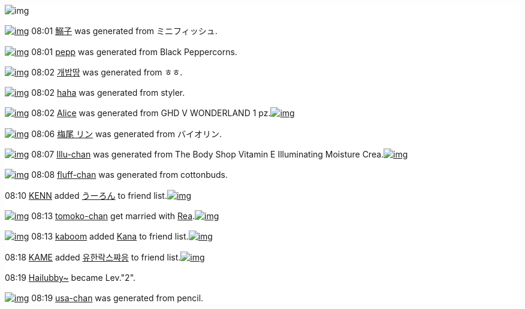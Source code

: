 ![img](http://gdrive-cdn.herokuapp.com/537b65a5bc09f0000721dda7/512px-barcode.png)

[![img](http://www.deviantsart.com/3sjk6sg.png)](http://www.barcodekanojo.com/kanojo/3148956/%E9%B0%AF%E5%AD%90) 08:01 [鰯子](http://www.barcodekanojo.com/kanojo/3148956/%E9%B0%AF%E5%AD%90) was generated from ミニフィッシュ.

[![img](http://www.deviantsart.com/24ap4s1.png)](http://www.barcodekanojo.com/kanojo/3148957/pepp) 08:01 [pepp](http://www.barcodekanojo.com/kanojo/3148957/pepp) was generated from Black Peppercorns.

[![img](http://www.deviantsart.com/2gk55sm.png)](http://www.barcodekanojo.com/kanojo/3148958/%EA%B0%9C%EB%B0%A5%EB%95%85) 08:02 [개밥땅](http://www.barcodekanojo.com/kanojo/3148958/%EA%B0%9C%EB%B0%A5%EB%95%85) was generated from ㅎㅎ.

[![img](http://www.deviantsart.com/372ib1f.png)](http://www.barcodekanojo.com/kanojo/3148959/haha) 08:02 [haha](http://www.barcodekanojo.com/kanojo/3148959/haha) was generated from styler.

[![img](http://www.deviantsart.com/1ecs2fk.png)](http://www.barcodekanojo.com/kanojo/3148960/Alice) 08:02 [Alice](http://www.barcodekanojo.com/kanojo/3148960/Alice) was generated from GHD V WONDERLAND 1 pz.[![img](http://www.deviantsart.com/3rt6qh0.jpeg)](http://www.barcodekanojo.com/product_images/barcode/5935812/1412377354/GHD%20V%20WONDERLAND%201%20pz.jpg)

[![img](http://www.deviantsart.com/3m9ul6b.png)](http://www.barcodekanojo.com/kanojo/3148961/%E6%A2%85%E5%B0%BE%20%E3%83%AA%E3%83%B3) 08:06 [梅尾 リン](http://www.barcodekanojo.com/kanojo/3148961/%E6%A2%85%E5%B0%BE%20%E3%83%AA%E3%83%B3) was generated from バイオリン.

[![img](http://www.deviantsart.com/1nl1itv.png)](http://www.barcodekanojo.com/kanojo/3148962/Illu-chan) 08:07 [Illu-chan](http://www.barcodekanojo.com/kanojo/3148962/Illu-chan) was generated from The Body Shop Vitamin E Illuminating Moisture Crea.[![img](http://www.deviantsart.com/ereqiv.jpeg)](http://www.barcodekanojo.com/product_images/barcode/5935814/1412377605/50x50xThe,P20Body,P20Shop,P20Vitamin,P20E,P20Illuminating,P20Moisture,P20Crea.jpg,qw=88,ah=88.pagespeed.ic.RKOPmrQ0dg.jpg)

[![img](http://www.deviantsart.com/1ko7tea.png)](http://www.barcodekanojo.com/kanojo/3148963/fluff-chan) 08:08 [fluff-chan](http://www.barcodekanojo.com/kanojo/3148963/fluff-chan) was generated from cottonbuds.

08:10 [KENN](http://www.barcodekanojo.com/user/490100/KENN) added [うーろん](http://www.barcodekanojo.com/kanojo/2899/%E3%81%86%E3%83%BC%E3%82%8D%E3%82%93) to friend list.[![img](http://www.deviantsart.com/i91vej.png)](http://www.barcodekanojo.com/kanojo/2899/%E3%81%86%E3%83%BC%E3%82%8D%E3%82%93)

[![img](http://www.deviantsart.com/ip6qmn.jpeg)](http://www.barcodekanojo.com/user/440382/tomoko-chan) 08:13 [tomoko-chan](http://www.barcodekanojo.com/user/440382/tomoko-chan) get married with [Rea](http://www.barcodekanojo.com/kanojo/2808935/Rea).[![img](http://www.deviantsart.com/3nbh5am.png)](http://www.barcodekanojo.com/kanojo/2808935/Rea)

[![img](http://www.deviantsart.com/2ffo54b.jpeg)](http://www.barcodekanojo.com/user/488906/kaboom) 08:13 [kaboom](http://www.barcodekanojo.com/user/488906/kaboom) added [Kana](http://www.barcodekanojo.com/kanojo/2228705/Kana) to friend list.[![img](http://www.deviantsart.com/10krr3k.png)](http://www.barcodekanojo.com/kanojo/2228705/Kana)

08:18 [KAME](http://www.barcodekanojo.com/user/490101/KAME) added [유한락스쨔응](http://www.barcodekanojo.com/kanojo/2511172/%EC%9C%A0%ED%95%9C%EB%9D%BD%EC%8A%A4%EC%A8%94%EC%9D%91) to friend list.[![img](http://www.deviantsart.com/35bh9fs.png)](http://www.barcodekanojo.com/kanojo/2511172/%EC%9C%A0%ED%95%9C%EB%9D%BD%EC%8A%A4%EC%A8%94%EC%9D%91)

08:19 [Hailubby~](http://www.barcodekanojo.com/user/489962/Hailubby%7E) became Lev."2".

[![img](http://www.deviantsart.com/2fjeeot.png)](http://www.barcodekanojo.com/kanojo/3148964/usa-chan) 08:19 [usa-chan](http://www.barcodekanojo.com/kanojo/3148964/usa-chan) was generated from pencil.
